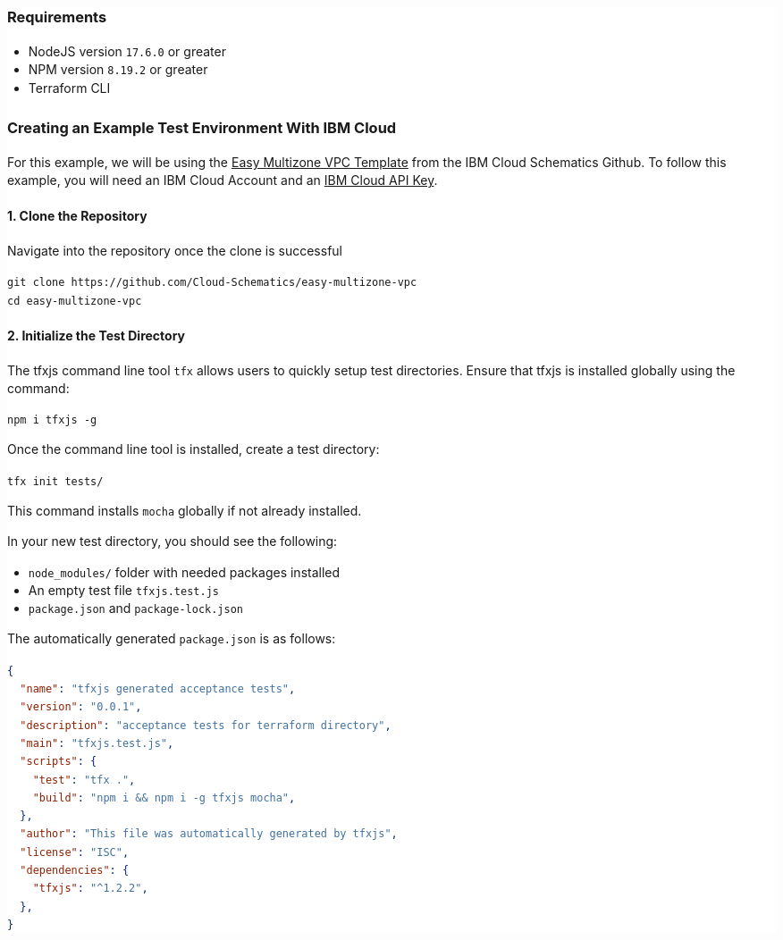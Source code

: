 ### Requirements

- NodeJS version `17.6.0` or greater
- NPM version `8.19.2` or greater
- Terraform CLI

### Creating an Example Test Environment With IBM Cloud

For this example, we will be using the [Easy Multizone VPC Template](https://github.com/Cloud-Schematics/easy-multizone-vpc) from the IBM Cloud Schematics Github. To follow this example, you will need an IBM Cloud Account and an [IBM Cloud API Key](https://www.ibm.com/docs/en/app-connect/container?topic=servers-creating-cloud-api-key).

#### 1. Clone the Repository

Navigate into the repository once the clone is successful

```shell
git clone https://github.com/Cloud-Schematics/easy-multizone-vpc
cd easy-multizone-vpc
```

#### 2. Initialize the Test Directory

The tfxjs command line tool `tfx` allows users to quickly setup test directories. Ensure that tfxjs is installed globally using the command:

```shell
npm i tfxjs -g
```

Once the command line tool is installed, create a test directory:

```shell
tfx init tests/
```

This command installs `mocha` globally if not already installed.

In your new test directory, you should see the following:
- `node_modules/` folder with needed packages installed
- An empty test file `tfxjs.test.js`
- `package.json` and `package-lock.json`

The automatically generated `package.json` is as follows:

```json
{
  "name": "tfxjs generated acceptance tests",
  "version": "0.0.1",
  "description": "acceptance tests for terraform directory",
  "main": "tfxjs.test.js",
  "scripts": {
    "test": "tfx .",
    "build": "npm i && npm i -g tfxjs mocha",
  },
  "author": "This file was automatically generated by tfxjs",
  "license": "ISC",
  "dependencies": {
    "tfxjs": "^1.2.2",
  },
}
```
